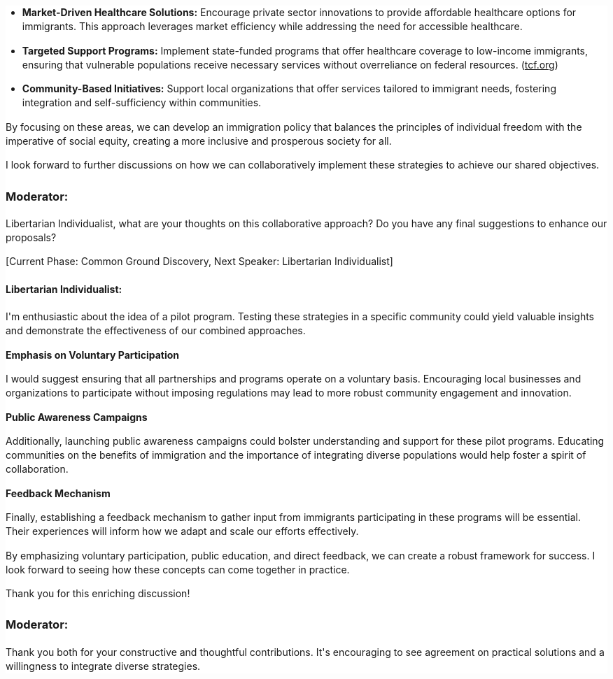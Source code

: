 - **Market-Driven Healthcare Solutions:** Encourage private sector innovations to provide affordable healthcare options for immigrants. This approach leverages market efficiency while addressing the need for accessible healthcare.

- **Targeted Support Programs:** Implement state-funded programs that offer healthcare coverage to low-income immigrants, ensuring that vulnerable populations receive necessary services without overreliance on federal resources. ([tcf.org](https://tcf.org/content/report/improving-affordability-and-advancing-health-equity-for-immigrants/?utm_source=openai))

- **Community-Based Initiatives:** Support local organizations that offer services tailored to immigrant needs, fostering integration and self-sufficiency within communities.

By focusing on these areas, we can develop an immigration policy that balances the principles of individual freedom with the imperative of social equity, creating a more inclusive and prosperous society for all.

I look forward to further discussions on how we can collaboratively implement these strategies to achieve our shared objectives. 

### Moderator:

Libertarian Individualist, what are your thoughts on this collaborative approach? Do you have any final suggestions to enhance our proposals? 

[Current Phase: Common Ground Discovery, Next Speaker: Libertarian Individualist]

#### Libertarian Individualist:

I'm enthusiastic about the idea of a pilot program. Testing these strategies in a specific community could yield valuable insights and demonstrate the effectiveness of our combined approaches.

**Emphasis on Voluntary Participation**

I would suggest ensuring that all partnerships and programs operate on a voluntary basis. Encouraging local businesses and organizations to participate without imposing regulations may lead to more robust community engagement and innovation.

**Public Awareness Campaigns**

Additionally, launching public awareness campaigns could bolster understanding and support for these pilot programs. Educating communities on the benefits of immigration and the importance of integrating diverse populations would help foster a spirit of collaboration.

**Feedback Mechanism**

Finally, establishing a feedback mechanism to gather input from immigrants participating in these programs will be essential. Their experiences will inform how we adapt and scale our efforts effectively.

By emphasizing voluntary participation, public education, and direct feedback, we can create a robust framework for success. I look forward to seeing how these concepts can come together in practice. 

Thank you for this enriching discussion!

### Moderator:

Thank you both for your constructive and thoughtful contributions. It's encouraging to see agreement on practical solutions and a willingness to integrate diverse strategies.
